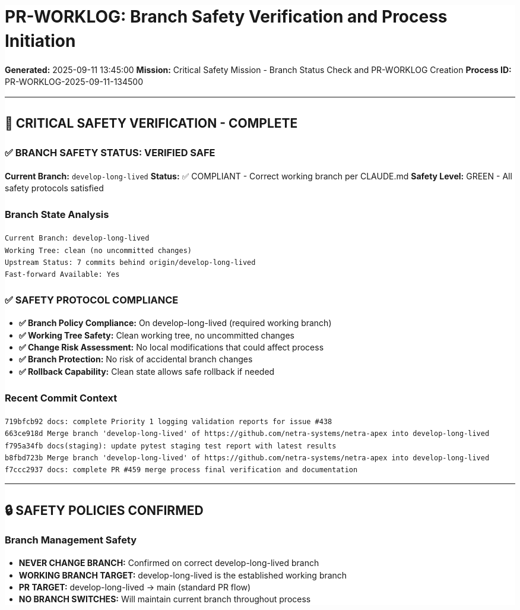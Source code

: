 # PR-WORKLOG: Branch Safety Verification and Process Initiation

**Generated:** 2025-09-11 13:45:00
**Mission:** Critical Safety Mission - Branch Status Check and PR-WORKLOG Creation
**Process ID:** PR-WORKLOG-2025-09-11-134500

---

## 🚨 CRITICAL SAFETY VERIFICATION - COMPLETE

### ✅ BRANCH SAFETY STATUS: VERIFIED SAFE

**Current Branch:** `develop-long-lived`
**Status:** ✅ COMPLIANT - Correct working branch per CLAUDE.md
**Safety Level:** GREEN - All safety protocols satisfied

### Branch State Analysis

```
Current Branch: develop-long-lived
Working Tree: clean (no uncommitted changes)
Upstream Status: 7 commits behind origin/develop-long-lived
Fast-forward Available: Yes
```

### ✅ SAFETY PROTOCOL COMPLIANCE

- **✅ Branch Policy Compliance:** On develop-long-lived (required working branch)
- **✅ Working Tree Safety:** Clean working tree, no uncommitted changes
- **✅ Change Risk Assessment:** No local modifications that could affect process
- **✅ Branch Protection:** No risk of accidental branch changes
- **✅ Rollback Capability:** Clean state allows safe rollback if needed

### Recent Commit Context
```
719bfcb92 docs: complete Priority 1 logging validation reports for issue #438
663ce918d Merge branch 'develop-long-lived' of https://github.com/netra-systems/netra-apex into develop-long-lived
f795a34fb docs(staging): update pytest staging test report with latest results
b8fbd723b Merge branch 'develop-long-lived' of https://github.com/netra-systems/netra-apex into develop-long-lived
f7ccc2937 docs: complete PR #459 merge process final verification and documentation
```

---

## 🔒 SAFETY POLICIES CONFIRMED

### Branch Management Safety
- **NEVER CHANGE BRANCH:** Confirmed on correct develop-long-lived branch
- **WORKING BRANCH TARGET:** develop-long-lived is the established working branch
- **PR TARGET:** develop-long-lived → main (standard PR flow)
- **NO BRANCH SWITCHES:** Will maintain current branch throughout process

